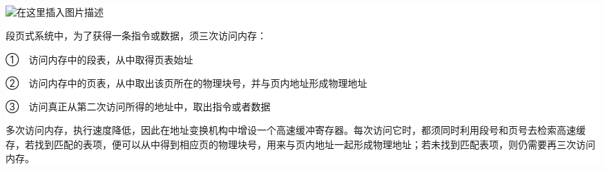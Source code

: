  ![在这里插入图片描述](https://gitee.com/zisuu/picture/raw/master/img/20201121214028.png)

段页式系统中，为了获得一条指令或数据，须三次访问内存：

①　访问内存中的段表，从中取得页表始址

②　访问内存中的页表，从中取出该页所在的物理块号，并与页内地址形成物理地址

③　访问真正从第二次访问所得的地址中，取出指令或者数据

多次访问内存，执行速度降低，因此在地址变换机构中增设一个高速缓冲寄存器。每次访问它时，都须同时利用段号和页号去检索高速缓存，若找到匹配的表项，便可以从中得到相应页的物理块号，用来与页内地址一起形成物理地址；若未找到匹配表项，则仍需要再三次访问内存。

### 
